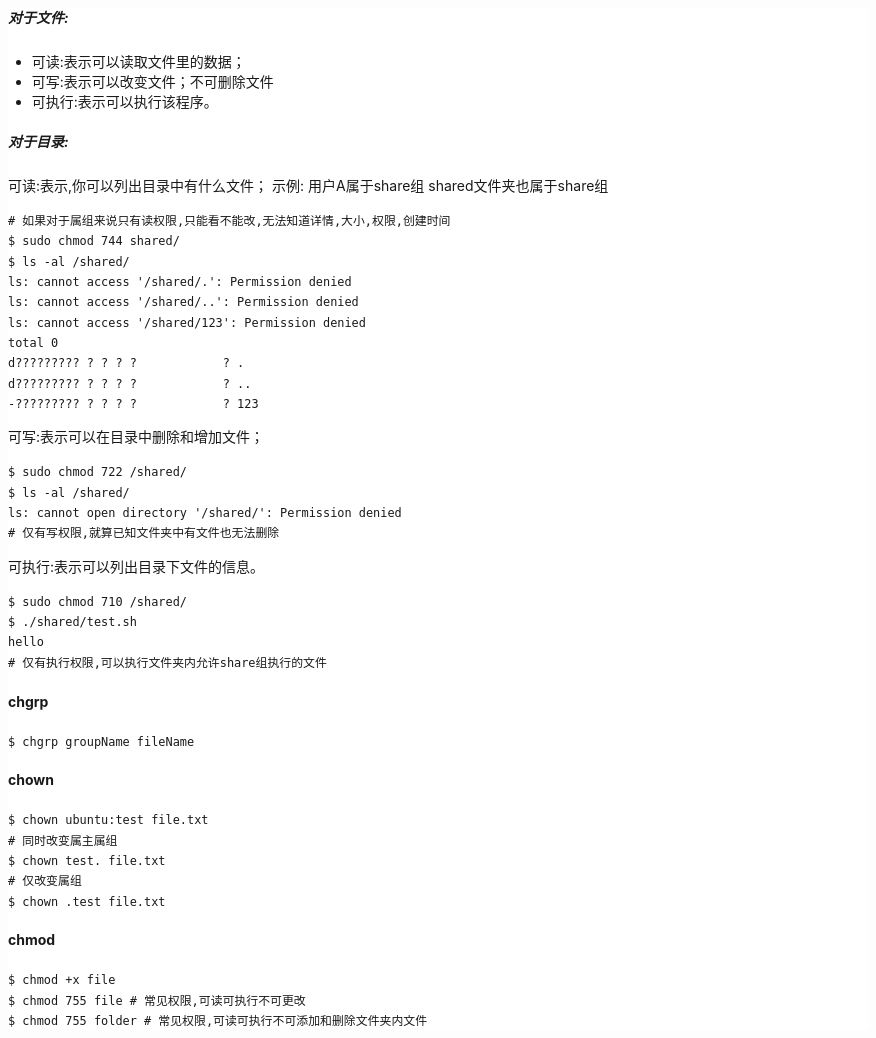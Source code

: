 ##### 对于文件:
* 可读:表示可以读取文件里的数据；
* 可写:表示可以改变文件；不可删除文件
* 可执行:表示可以执行该程序。

##### 对于目录:
可读:表示,你可以列出目录中有什么文件；
示例: 用户A属于share组 shared文件夹也属于share组
```shell
# 如果对于属组来说只有读权限,只能看不能改,无法知道详情,大小,权限,创建时间
$ sudo chmod 744 shared/
$ ls -al /shared/
ls: cannot access '/shared/.': Permission denied
ls: cannot access '/shared/..': Permission denied
ls: cannot access '/shared/123': Permission denied
total 0
d????????? ? ? ? ?            ? .
d????????? ? ? ? ?            ? ..
-????????? ? ? ? ?            ? 123
```

可写:表示可以在目录中删除和增加文件；
```shell
$ sudo chmod 722 /shared/
$ ls -al /shared/
ls: cannot open directory '/shared/': Permission denied
# 仅有写权限,就算已知文件夹中有文件也无法删除
```
可执行:表示可以列出目录下文件的信息。
```shell
$ sudo chmod 710 /shared/
$ ./shared/test.sh
hello
# 仅有执行权限,可以执行文件夹内允许share组执行的文件
```

#### chgrp
```shell
$ chgrp groupName fileName
```

#### chown
```shell
$ chown ubuntu:test file.txt
# 同时改变属主属组
$ chown test. file.txt
# 仅改变属组
$ chown .test file.txt
```

#### chmod
```shell
$ chmod +x file
$ chmod 755 file # 常见权限,可读可执行不可更改
$ chmod 755 folder # 常见权限,可读可执行不可添加和删除文件夹内文件
```
